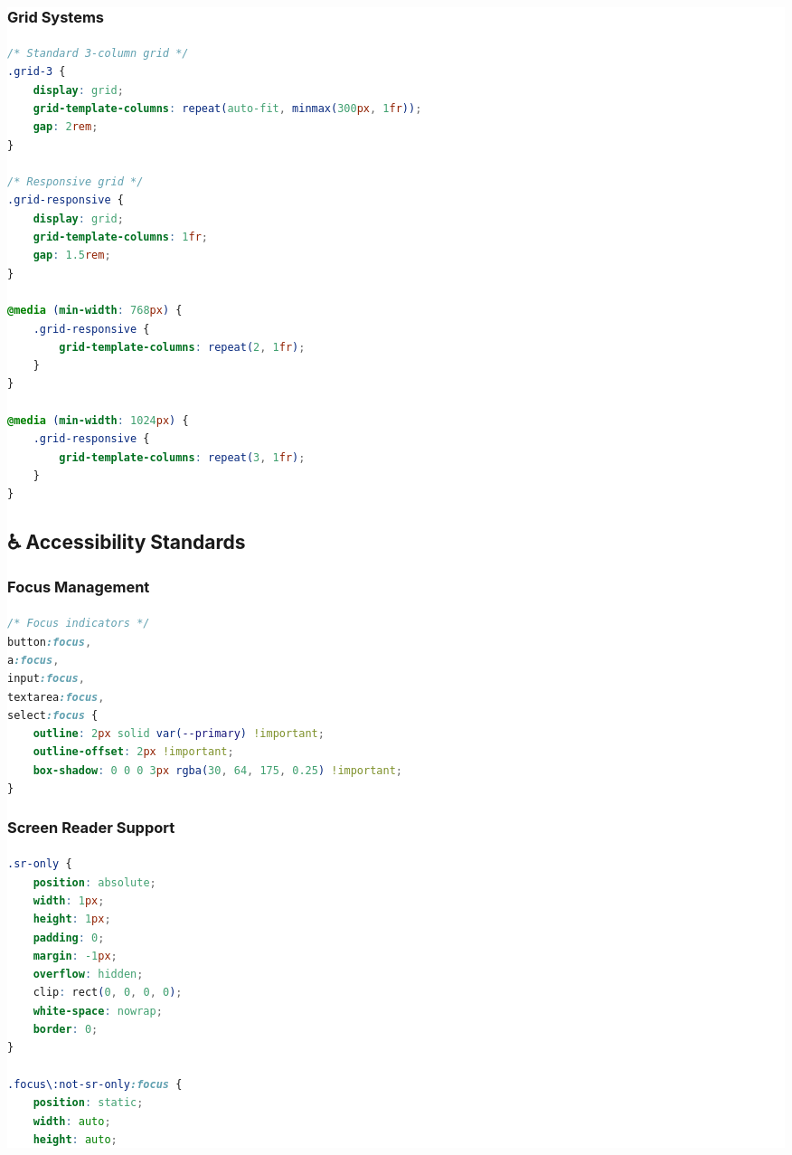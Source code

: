 ### Grid Systems
```css
/* Standard 3-column grid */
.grid-3 {
    display: grid;
    grid-template-columns: repeat(auto-fit, minmax(300px, 1fr));
    gap: 2rem;
}

/* Responsive grid */
.grid-responsive {
    display: grid;
    grid-template-columns: 1fr;
    gap: 1.5rem;
}

@media (min-width: 768px) {
    .grid-responsive {
        grid-template-columns: repeat(2, 1fr);
    }
}

@media (min-width: 1024px) {
    .grid-responsive {
        grid-template-columns: repeat(3, 1fr);
    }
}
```

## ♿ Accessibility Standards

### Focus Management
```css
/* Focus indicators */
button:focus,
a:focus,
input:focus,
textarea:focus,
select:focus {
    outline: 2px solid var(--primary) !important;
    outline-offset: 2px !important;
    box-shadow: 0 0 0 3px rgba(30, 64, 175, 0.25) !important;
}
```

### Screen Reader Support
```css
.sr-only {
    position: absolute;
    width: 1px;
    height: 1px;
    padding: 0;
    margin: -1px;
    overflow: hidden;
    clip: rect(0, 0, 0, 0);
    white-space: nowrap;
    border: 0;
}

.focus\:not-sr-only:focus {
    position: static;
    width: auto;
    height: auto;
```